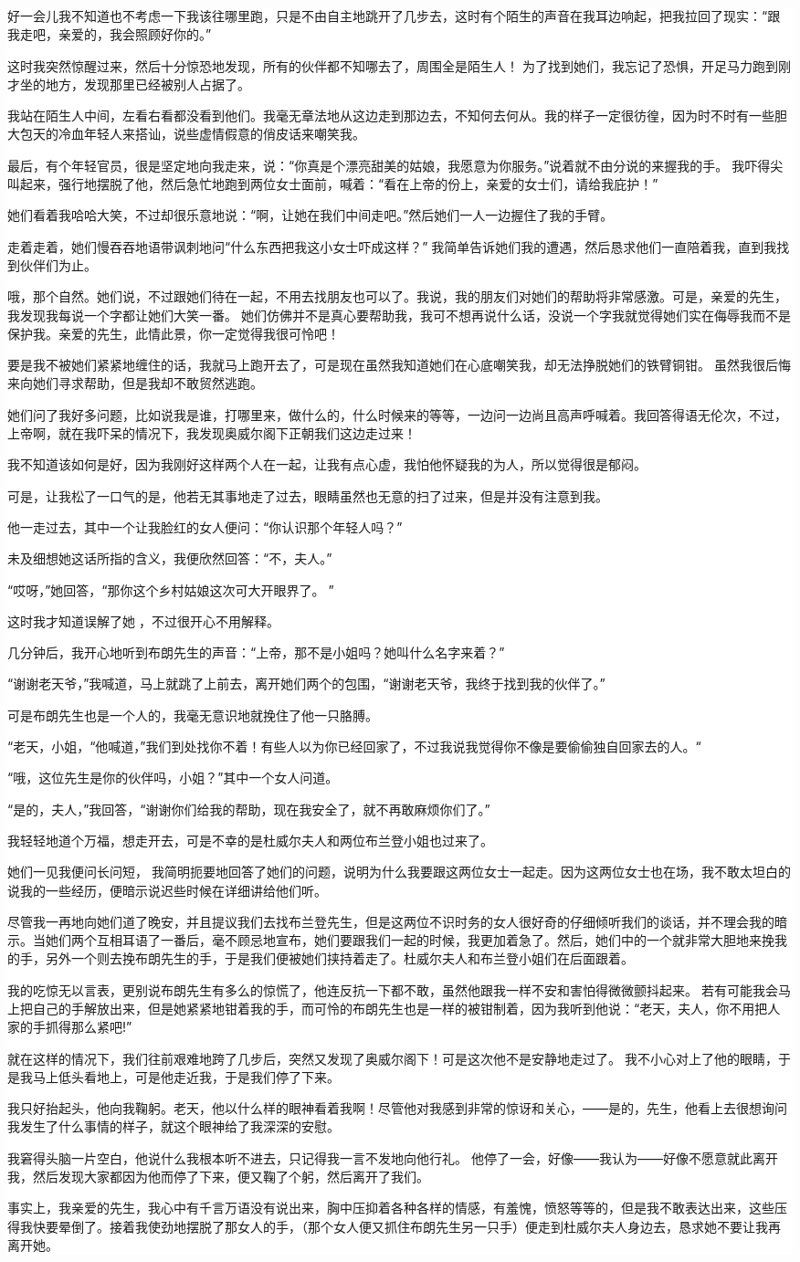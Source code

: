 好一会儿我不知道也不考虑一下我该往哪里跑，只是不由自主地跳开了几步去，这时有个陌生的声音在我耳边响起，把我拉回了现实：&ldquo;跟我走吧，亲爱的，我会照顾好你的。&rdquo;

这时我突然惊醒过来，然后十分惊恐地发现，所有的伙伴都不知哪去了，周围全是陌生人！ 为了找到她们，我忘记了恐惧，开足马力跑到刚才坐的地方，发现那里已经被别人占据了。

我站在陌生人中间，左看右看都没看到他们。我毫无章法地从这边走到那边去，不知何去何从。我的样子一定很彷徨，因为时不时有一些胆大包天的冷血年轻人来搭讪，说些虚情假意的俏皮话来嘲笑我。

最后，有个年轻官员，很是坚定地向我走来，说：&ldquo;你真是个漂亮甜美的姑娘，我愿意为你服务。&rdquo;说着就不由分说的来握我的手。 我吓得尖叫起来，强行地摆脱了他，然后急忙地跑到两位女士面前，喊着：&ldquo;看在上帝的份上，亲爱的女士们，请给我庇护！&rdquo;

她们看着我哈哈大笑，不过却很乐意地说：&ldquo;啊，让她在我们中间走吧。&rdquo;然后她们一人一边握住了我的手臂。

走着走着，她们慢吞吞地语带讽刺地问&ldquo;什么东西把我这小女士吓成这样？&rdquo; 我简单告诉她们我的遭遇，然后恳求他们一直陪着我，直到我找到伙伴们为止。

哦，那个自然。她们说，不过跟她们待在一起，不用去找朋友也可以了。我说，我的朋友们对她们的帮助将非常感激。可是，亲爱的先生，我发现我每说一个字都让她们大笑一番。 她们仿佛并不是真心要帮助我，我可不想再说什么话，没说一个字我就觉得她们实在侮辱我而不是保护我。亲爱的先生，此情此景，你一定觉得我很可怜吧！

要是我不被她们紧紧地缠住的话，我就马上跑开去了，可是现在虽然我知道她们在心底嘲笑我，却无法挣脱她们的铁臂铜钳。 虽然我很后悔来向她们寻求帮助，但是我却不敢贸然逃跑。

她们问了我好多问题，比如说我是谁，打哪里来，做什么的，什么时候来的等等，一边问一边尚且高声呼喊着。我回答得语无伦次，不过，上帝啊，就在我吓呆的情况下，我发现奥威尔阁下正朝我们这边走过来！

我不知道该如何是好，因为我刚好这样两个人在一起，让我有点心虚，我怕他怀疑我的为人，所以觉得很是郁闷。

可是，让我松了一口气的是，他若无其事地走了过去，眼睛虽然也无意的扫了过来，但是并没有注意到我。

他一走过去，其中一个让我脸红的女人便问：&ldquo;你认识那个年轻人吗？&rdquo;

未及细想她这话所指的含义，我便欣然回答：&ldquo;不，夫人。&rdquo;

&ldquo;哎呀，&rdquo;她回答，&ldquo;那你这个乡村姑娘这次可大开眼界了。 &rdquo;

这时我才知道误解了她 ，不过很开心不用解释。

几分钟后，我开心地听到布朗先生的声音：&ldquo;上帝，那不是小姐吗？她叫什么名字来着？&rdquo;

&ldquo;谢谢老天爷，&rdquo;我喊道，马上就跳了上前去，离开她们两个的包围，&ldquo;谢谢老天爷，我终于找到我的伙伴了。&rdquo;

可是布朗先生也是一个人的，我毫无意识地就挽住了他一只胳膊。

&ldquo;老天，小姐，&ldquo;他喊道，&rdquo;我们到处找你不着！有些人以为你已经回家了，不过我说我觉得你不像是要偷偷独自回家去的人。&ldquo;

&ldquo;哦，这位先生是你的伙伴吗，小姐？&rdquo;其中一个女人问道。

&ldquo;是的，夫人，&rdquo;我回答，&ldquo;谢谢你们给我的帮助，现在我安全了，就不再敢麻烦你们了。&rdquo;

我轻轻地道个万福，想走开去，可是不幸的是杜威尔夫人和两位布兰登小姐也过来了。

她们一见我便问长问短， 我简明扼要地回答了她们的问题，说明为什么我要跟这两位女士一起走。因为这两位女士也在场，我不敢太坦白的说我的一些经历，便暗示说迟些时候在详细讲给他们听。

尽管我一再地向她们道了晚安，并且提议我们去找布兰登先生，但是这两位不识时务的女人很好奇的仔细倾听我们的谈话，并不理会我的暗示。当她们两个互相耳语了一番后，毫不顾忌地宣布，她们要跟我们一起的时候，我更加着急了。然后，她们中的一个就非常大胆地来挽我的手，另外一个则去挽布朗先生的手，于是我们便被她们挟持着走了。杜威尔夫人和布兰登小姐们在后面跟着。

我的吃惊无以言表，更别说布朗先生有多么的惊慌了，他连反抗一下都不敢，虽然他跟我一样不安和害怕得微微颤抖起来。 若有可能我会马上把自己的手解放出来，但是她紧紧地钳着我的手，而可怜的布朗先生也是一样的被钳制着，因为我听到他说：&ldquo;老天，夫人，你不用把人家的手抓得那么紧吧!&rdquo;

就在这样的情况下，我们往前艰难地跨了几步后，突然又发现了奥威尔阁下！可是这次他不是安静地走过了。 我不小心对上了他的眼睛，于是我马上低头看地上，可是他走近我，于是我们停了下来。

我只好抬起头，他向我鞠躬。老天，他以什么样的眼神看着我啊！尽管他对我感到非常的惊讶和关心，&mdash;&mdash;是的，先生，他看上去很想询问我发生了什么事情的样子，就这个眼神给了我深深的安慰。

我窘得头脑一片空白，他说什么我根本听不进去，只记得我一言不发地向他行礼。 他停了一会，好像&mdash;&mdash;我认为&mdash;&mdash;好像不愿意就此离开我，然后发现大家都因为他而停了下来，便又鞠了个躬，然后离开了我们。

事实上，我亲爱的先生，我心中有千言万语没有说出来，胸中压抑着各种各样的情感，有羞愧，愤怒等等的，但是我不敢表达出来，这些压得我快要晕倒了。接着我使劲地摆脱了那女人的手，（那个女人便又抓住布朗先生另一只手）便走到杜威尔夫人身边去，恳求她不要让我再离开她。
